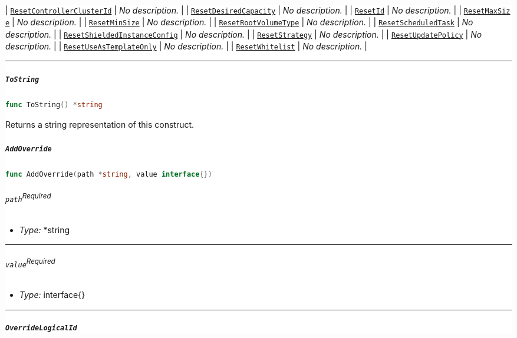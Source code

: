 | <code><a href="#@cdktf/provider-spotinst.oceanGkeImport.OceanGkeImport.resetControllerClusterId">ResetControllerClusterId</a></code> | *No description.* |
| <code><a href="#@cdktf/provider-spotinst.oceanGkeImport.OceanGkeImport.resetDesiredCapacity">ResetDesiredCapacity</a></code> | *No description.* |
| <code><a href="#@cdktf/provider-spotinst.oceanGkeImport.OceanGkeImport.resetId">ResetId</a></code> | *No description.* |
| <code><a href="#@cdktf/provider-spotinst.oceanGkeImport.OceanGkeImport.resetMaxSize">ResetMaxSize</a></code> | *No description.* |
| <code><a href="#@cdktf/provider-spotinst.oceanGkeImport.OceanGkeImport.resetMinSize">ResetMinSize</a></code> | *No description.* |
| <code><a href="#@cdktf/provider-spotinst.oceanGkeImport.OceanGkeImport.resetRootVolumeType">ResetRootVolumeType</a></code> | *No description.* |
| <code><a href="#@cdktf/provider-spotinst.oceanGkeImport.OceanGkeImport.resetScheduledTask">ResetScheduledTask</a></code> | *No description.* |
| <code><a href="#@cdktf/provider-spotinst.oceanGkeImport.OceanGkeImport.resetShieldedInstanceConfig">ResetShieldedInstanceConfig</a></code> | *No description.* |
| <code><a href="#@cdktf/provider-spotinst.oceanGkeImport.OceanGkeImport.resetStrategy">ResetStrategy</a></code> | *No description.* |
| <code><a href="#@cdktf/provider-spotinst.oceanGkeImport.OceanGkeImport.resetUpdatePolicy">ResetUpdatePolicy</a></code> | *No description.* |
| <code><a href="#@cdktf/provider-spotinst.oceanGkeImport.OceanGkeImport.resetUseAsTemplateOnly">ResetUseAsTemplateOnly</a></code> | *No description.* |
| <code><a href="#@cdktf/provider-spotinst.oceanGkeImport.OceanGkeImport.resetWhitelist">ResetWhitelist</a></code> | *No description.* |

---

##### `ToString` <a name="ToString" id="@cdktf/provider-spotinst.oceanGkeImport.OceanGkeImport.toString"></a>

```go
func ToString() *string
```

Returns a string representation of this construct.

##### `AddOverride` <a name="AddOverride" id="@cdktf/provider-spotinst.oceanGkeImport.OceanGkeImport.addOverride"></a>

```go
func AddOverride(path *string, value interface{})
```

###### `path`<sup>Required</sup> <a name="path" id="@cdktf/provider-spotinst.oceanGkeImport.OceanGkeImport.addOverride.parameter.path"></a>

- *Type:* *string

---

###### `value`<sup>Required</sup> <a name="value" id="@cdktf/provider-spotinst.oceanGkeImport.OceanGkeImport.addOverride.parameter.value"></a>

- *Type:* interface{}

---

##### `OverrideLogicalId` <a name="OverrideLogicalId" id="@cdktf/provider-spotinst.oceanGkeImport.OceanGkeImport.overrideLogicalId"></a>
